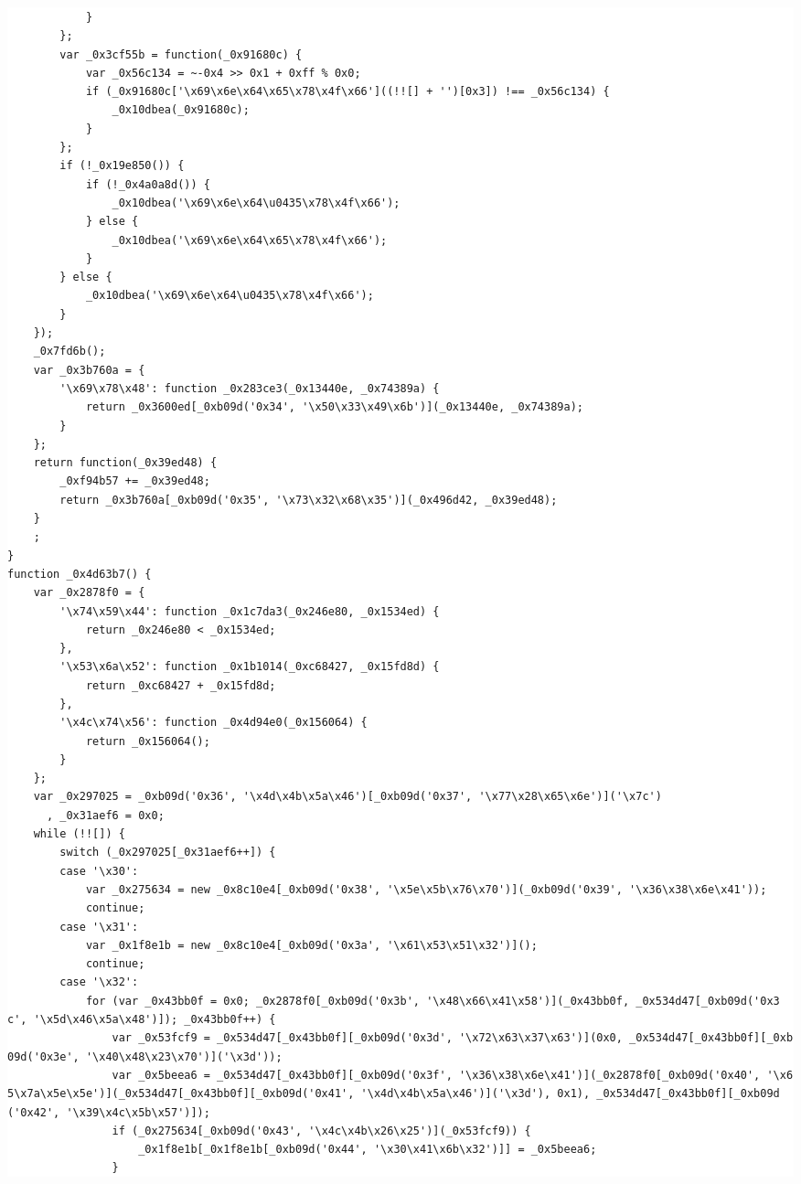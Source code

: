                }
            };
            var _0x3cf55b = function(_0x91680c) {
                var _0x56c134 = ~-0x4 >> 0x1 + 0xff % 0x0;
                if (_0x91680c['\x69\x6e\x64\x65\x78\x4f\x66']((!![] + '')[0x3]) !== _0x56c134) {
                    _0x10dbea(_0x91680c);
                }
            };
            if (!_0x19e850()) {
                if (!_0x4a0a8d()) {
                    _0x10dbea('\x69\x6e\x64\u0435\x78\x4f\x66');
                } else {
                    _0x10dbea('\x69\x6e\x64\x65\x78\x4f\x66');
                }
            } else {
                _0x10dbea('\x69\x6e\x64\u0435\x78\x4f\x66');
            }
        });
        _0x7fd6b();
        var _0x3b760a = {
            '\x69\x78\x48': function _0x283ce3(_0x13440e, _0x74389a) {
                return _0x3600ed[_0xb09d('0x34', '\x50\x33\x49\x6b')](_0x13440e, _0x74389a);
            }
        };
        return function(_0x39ed48) {
            _0xf94b57 += _0x39ed48;
            return _0x3b760a[_0xb09d('0x35', '\x73\x32\x68\x35')](_0x496d42, _0x39ed48);
        }
        ;
    }
    function _0x4d63b7() {
        var _0x2878f0 = {
            '\x74\x59\x44': function _0x1c7da3(_0x246e80, _0x1534ed) {
                return _0x246e80 < _0x1534ed;
            },
            '\x53\x6a\x52': function _0x1b1014(_0xc68427, _0x15fd8d) {
                return _0xc68427 + _0x15fd8d;
            },
            '\x4c\x74\x56': function _0x4d94e0(_0x156064) {
                return _0x156064();
            }
        };
        var _0x297025 = _0xb09d('0x36', '\x4d\x4b\x5a\x46')[_0xb09d('0x37', '\x77\x28\x65\x6e')]('\x7c')
          , _0x31aef6 = 0x0;
        while (!![]) {
            switch (_0x297025[_0x31aef6++]) {
            case '\x30':
                var _0x275634 = new _0x8c10e4[_0xb09d('0x38', '\x5e\x5b\x76\x70')](_0xb09d('0x39', '\x36\x38\x6e\x41'));
                continue;
            case '\x31':
                var _0x1f8e1b = new _0x8c10e4[_0xb09d('0x3a', '\x61\x53\x51\x32')]();
                continue;
            case '\x32':
                for (var _0x43bb0f = 0x0; _0x2878f0[_0xb09d('0x3b', '\x48\x66\x41\x58')](_0x43bb0f, _0x534d47[_0xb09d('0x3c', '\x5d\x46\x5a\x48')]); _0x43bb0f++) {
                    var _0x53fcf9 = _0x534d47[_0x43bb0f][_0xb09d('0x3d', '\x72\x63\x37\x63')](0x0, _0x534d47[_0x43bb0f][_0xb09d('0x3e', '\x40\x48\x23\x70')]('\x3d'));
                    var _0x5beea6 = _0x534d47[_0x43bb0f][_0xb09d('0x3f', '\x36\x38\x6e\x41')](_0x2878f0[_0xb09d('0x40', '\x65\x7a\x5e\x5e')](_0x534d47[_0x43bb0f][_0xb09d('0x41', '\x4d\x4b\x5a\x46')]('\x3d'), 0x1), _0x534d47[_0x43bb0f][_0xb09d('0x42', '\x39\x4c\x5b\x57')]);
                    if (_0x275634[_0xb09d('0x43', '\x4c\x4b\x26\x25')](_0x53fcf9)) {
                        _0x1f8e1b[_0x1f8e1b[_0xb09d('0x44', '\x30\x41\x6b\x32')]] = _0x5beea6;
                    }